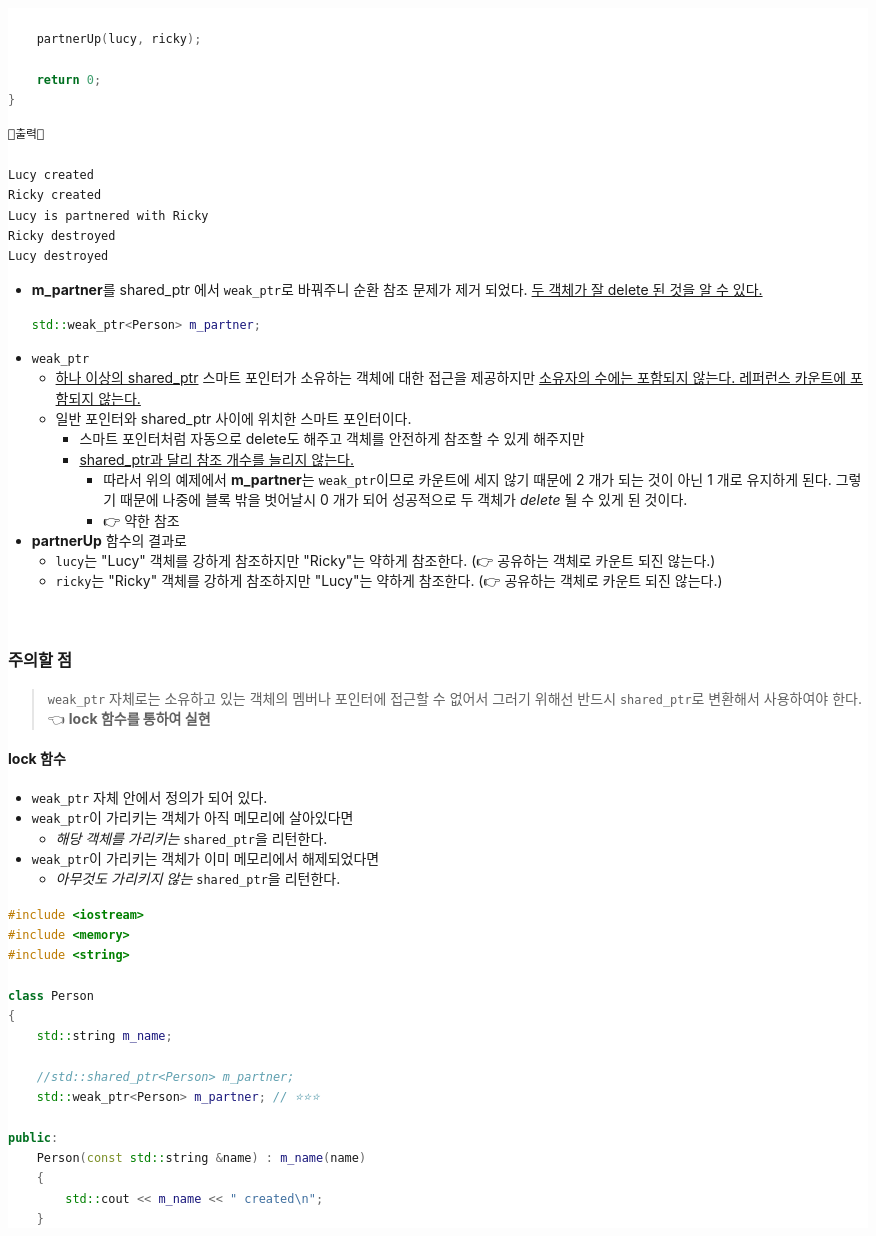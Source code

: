 ```cpp
	
	partnerUp(lucy, ricky);

	return 0;
}
```
```
💎출력💎

Lucy created
Ricky created
Lucy is partnered with Ricky
Ricky destroyed
Lucy destroyed
```

- **m_partner**를 shared_ptr 에서 `weak_ptr`로 바꿔주니 순환 참조 문제가 제거 되었다. <u>두 객체가 잘 delete 된 것을 알 수 있다.</u>
  ```cpp
  std::weak_ptr<Person> m_partner;
  ```
- `weak_ptr`
  - <u>하나 이상의 shared_ptr</u> 스마트 포인터가 소유하는 객체에 대한 접근을 제공하지만 <u>소유자의 수에는 포함되지 않는다. 레퍼런스 카운트에 포함되지 않는다.</u>
  - 일반 포인터와 shared_ptr 사이에 위치한 스마트 포인터이다.
    - 스마트 포인터처럼 자동으로 delete도 해주고 객체를 안전하게 참조할 수 있게 해주지만
    - <u>shared_ptr과 달리 참조 개수를 늘리지 않는다.</u>
      - 따라서 위의 예제에서 **m_partner**는 `weak_ptr`이므로 카운트에 세지 않기 때문에 2 개가 되는 것이 아닌 1 개로 유지하게 된다. 그렇기 때문에 나중에 블록 밖을 벗어날시 0 개가 되어 성공적으로 두 객체가 *delete* 될 수 있게 된 것이다.
      - 👉 약한 참조
- **partnerUp** 함수의 결과로
  - `lucy`는 "Lucy" 객체를 강하게 참조하지만 "Ricky"는 약하게 참조한다. (👉 공유하는 객체로 카운트 되진 않는다.)
  - `ricky`는 "Ricky" 객체를 강하게 참조하지만 "Lucy"는 약하게 참조한다. (👉 공유하는 객체로 카운트 되진 않는다.)

<br>

### 주의할 점

> `weak_ptr` 자체로는 소유하고 있는 객체의 멤버나 포인터에 접근할 수 없어서 그러기 위해선 반드시 `shared_ptr`로 변환해서 사용하여야 한다. 👈 **lock 함수를 통하여 실현**

#### lock 함수

- `weak_ptr` 자체 안에서 정의가 되어 있다.
- `weak_ptr`이 가리키는 객체가 아직 메모리에 살아있다면
  - *해당 객체를 가리키는* `shared_ptr`을 리턴한다.
- `weak_ptr`이 가리키는 객체가 이미 메모리에서 해제되었다면
  - *아무것도 가리키지 않는* `shared_ptr`을 리턴한다.

```cpp
#include <iostream>
#include <memory>
#include <string>

class Person
{
	std::string m_name;
	
	//std::shared_ptr<Person> m_partner;
	std::weak_ptr<Person> m_partner; // ⭐⭐⭐

public:
	Person(const std::string &name) : m_name(name)
	{
		std::cout << m_name << " created\n";
	}
```